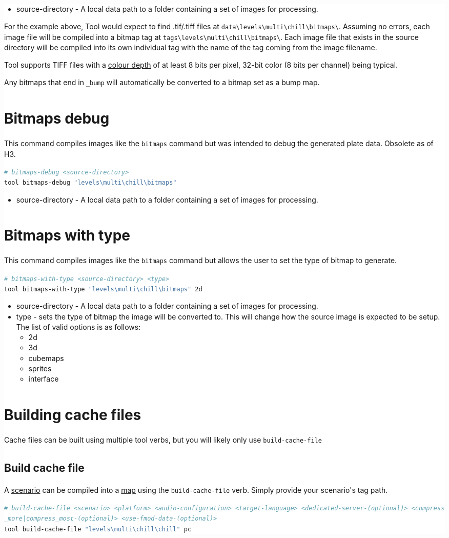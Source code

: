 * source-directory - A local data path to a folder containing a set of images for processing.

For the example above, Tool would expect to find .tif/.tiff files at `data\levels\multi\chill\bitmaps\`. Assuming no errors, each image file will be compiled into a bitmap tag at `tags\levels\multi\chill\bitmaps\`. Each image file that exists in the source directory will be compiled into its own individual tag with the name of the tag coming from the image filename.

Tool supports TIFF files with a [colour depth][wiki-color] of at least 8 bits per pixel, 32-bit color (8 bits per channel) being typical.

Any bitmaps that end in `_bump` will automatically be converted to a bitmap set as a bump map.

# Bitmaps debug
This command compiles images like the `bitmaps` command but was intended to debug the generated plate data. Obsolete as of H3.

```sh
# bitmaps-debug <source-directory>
tool bitmaps-debug "levels\multi\chill\bitmaps"
```

* source-directory - A local data path to a folder containing a set of images for processing.

# Bitmaps with type
This command compiles images like the `bitmaps` command but allows the user to set the type of bitmap to generate.

```sh
# bitmaps-with-type <source-directory> <type>
tool bitmaps-with-type "levels\multi\chill\bitmaps" 2d
```

* source-directory - A local data path to a folder containing a set of images for processing.
* type - sets the type of bitmap the image will be converted to. This will change how the source image is expected to be setup. The list of valid options is as follows:
	* 2d
	* 3d
	* cubemaps
	* sprites
	* interface


# Building cache files
Cache files can be built using multiple tool verbs, but you will likely only use `build-cache-file` 

## Build cache file
A [scenario](~) can be compiled into a [map](~) using the `build-cache-file` verb. Simply provide your scenario's tag path.

```sh
# build-cache-file <scenario> <platform> <audio-configuration> <target-language> <dedicated-server-(optional)> <compress_more|compress_most-(optional)> <use-fmod-data-(optional)>
tool build-cache-file "levels\multi\chill\chill" pc
```


[wiki-tiff]: https://en.wikipedia.org/wiki/TIFF
[wiki-color]: https://en.wikipedia.org/wiki/Color_depth
[wiki-real]: https://en.wikipedia.org/wiki/Real_number
[wiki-wav]: https://en.wikipedia.org/wiki/WAV
[gdc-lighting]: https://www.gdcvault.com/play/253/Lighting-and-Material-of-HALO
[doi-lighting]: https://doi.org/10.1145/1404435.1404437
[python]: https://www.python.org/
[unit-testing]: https://en.wikipedia.org/wiki/Unit_testing
[xenon]: https://en.wikipedia.org/wiki/Xenon_(processor)